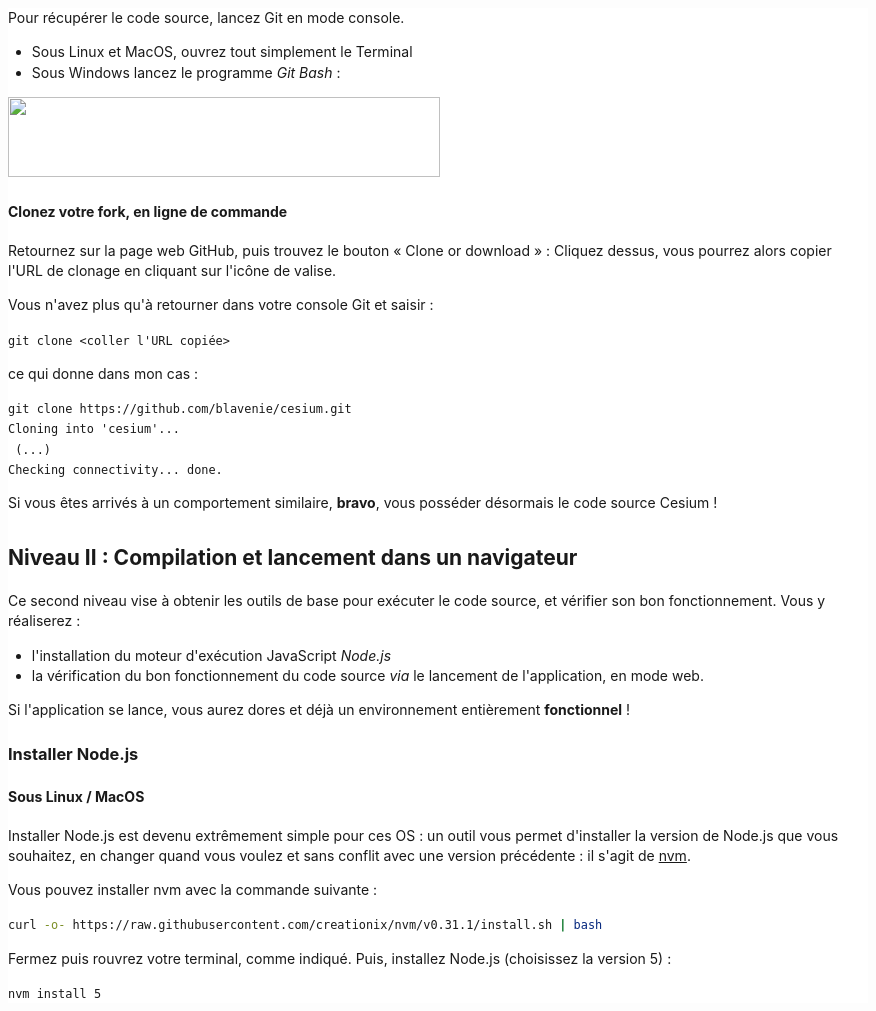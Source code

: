 Pour récupérer le code source, lancez Git en mode console.

* Sous Linux et MacOS, ouvrez tout simplement le Terminal
* Sous Windows lancez le programme *Git Bash* :

<img src="https://forum.duniter.org/uploads/default/original/1X/6fc638dc0a22d88da7e84dbf0371e69747767f78.png" width="432" height="80">

#### Clonez votre fork, en ligne de commande

Retournez sur la page web GitHub, puis trouvez le bouton « Clone or download » :
Cliquez dessus, vous pourrez alors copier l'URL de clonage en cliquant sur l'icône de valise.

Vous n'avez plus qu'à retourner dans votre console Git et saisir :

    git clone <coller l'URL copiée>

ce qui donne dans mon cas :

```
git clone https://github.com/blavenie/cesium.git
Cloning into 'cesium'...
 (...)
Checking connectivity... done.
```

Si vous êtes arrivés à un comportement similaire, **bravo**, vous posséder désormais le code source Cesium !

## Niveau II : Compilation et lancement dans un navigateur

Ce second niveau vise à obtenir les outils de base pour exécuter le code source, et vérifier son bon fonctionnement. Vous y réaliserez :

* l'installation du moteur d'exécution JavaScript *Node.js*
* la vérification du bon fonctionnement du code source *via* le lancement de l'application, en mode web.

Si l'application se lance, vous aurez dores et déjà un environnement entièrement **fonctionnel** !

### Installer Node.js

#### Sous Linux / MacOS

Installer Node.js est devenu extrêmement simple pour ces OS : un outil vous permet d'installer la version de Node.js que vous souhaitez, en changer quand vous voulez et sans conflit avec une version précédente : il s'agit de [nvm](https://github.com/creationix/nvm).

Vous pouvez installer nvm avec la commande suivante :

```bash
curl -o- https://raw.githubusercontent.com/creationix/nvm/v0.31.1/install.sh | bash
```

Fermez puis rouvrez votre terminal, comme indiqué. Puis, installez Node.js (choisissez la version 5) :

```bash
nvm install 5
```
